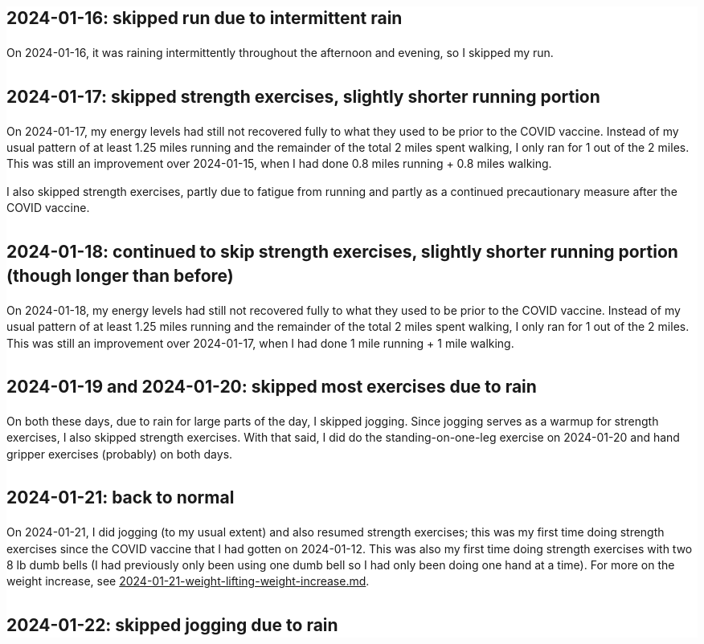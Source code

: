 ## 2024-01-16: skipped run due to intermittent rain

On 2024-01-16, it was raining intermittently throughout the afternoon
and evening, so I skipped my run.

## 2024-01-17: skipped strength exercises, slightly shorter running portion

On 2024-01-17, my energy levels had still not recovered fully to what
they used to be prior to the COVID vaccine. Instead of my usual
pattern of at least 1.25 miles running and the remainder of the total
2 miles spent walking, I only ran for 1 out of the 2 miles. This was
still an improvement over 2024-01-15, when I had done 0.8 miles
running + 0.8 miles walking.

I also skipped strength exercises, partly due to fatigue from running
and partly as a continued precautionary measure after the COVID
vaccine.

## 2024-01-18: continued to skip strength exercises, slightly shorter running portion (though longer than before)

On 2024-01-18, my energy levels had still not recovered fully to what
they used to be prior to the COVID vaccine. Instead of my usual
pattern of at least 1.25 miles running and the remainder of the total
2 miles spent walking, I only ran for 1 out of the 2 miles. This was
still an improvement over 2024-01-17, when I had done 1 mile
running + 1 mile walking.

## 2024-01-19 and 2024-01-20: skipped most exercises due to rain

On both these days, due to rain for large parts of the day, I skipped
jogging. Since jogging serves as a warmup for strength exercises, I
also skipped strength exercises. With that said, I did do the
standing-on-one-leg exercise on 2024-01-20 and hand gripper exercises
(probably) on both days.

## 2024-01-21: back to normal

On 2024-01-21, I did jogging (to my usual extent) and also resumed
strength exercises; this was my first time doing strength exercises
since the COVID vaccine that I had gotten on 2024-01-12. This was also
my first time doing strength exercises with two 8 lb dumb bells (I had
previously only been using one dumb bell so I had only been doing one
hand at a time). For more on the weight increase, see
[2024-01-21-weight-lifting-weight-increase.md](2024-01-21-weight-lifting-weight-increase.md).

## 2024-01-22: skipped jogging due to rain
